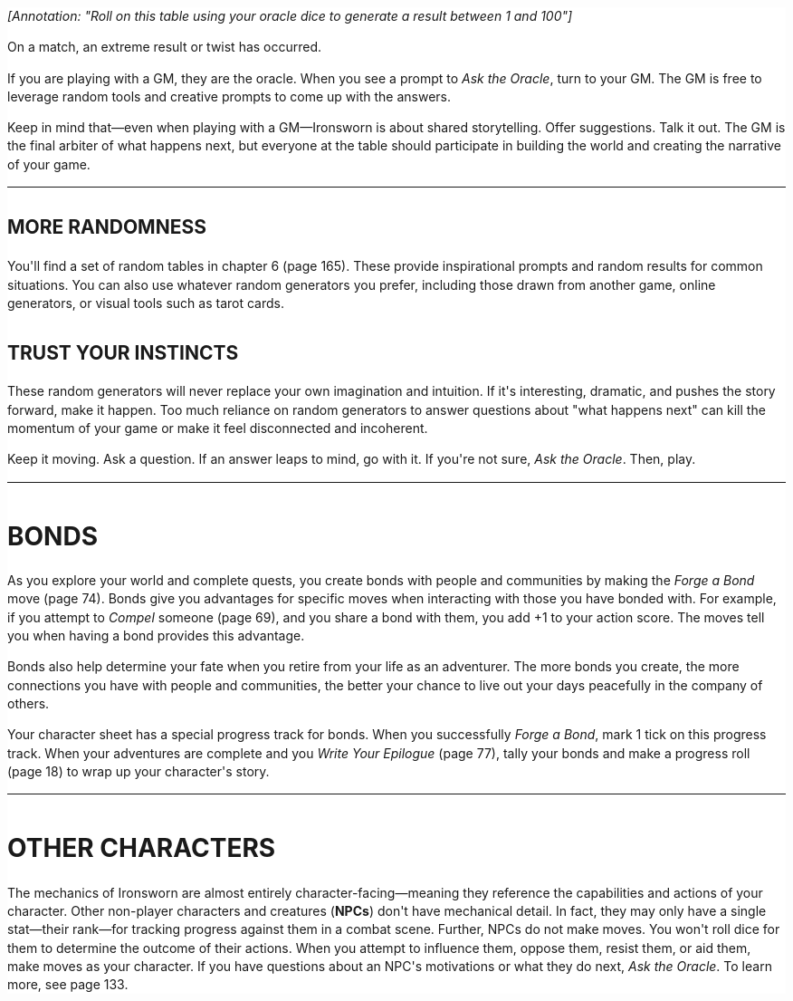*[Annotation: "Roll on this table using your oracle dice to generate a result between 1 and 100"]*

On a match, an extreme result or twist has occurred.

If you are playing with a GM, they are the oracle. When you see a prompt to *Ask the Oracle*, turn to your GM. The GM is free to leverage random tools and creative prompts to come up with the answers.

Keep in mind that—even when playing with a GM—Ironsworn is about shared storytelling. Offer suggestions. Talk it out. The GM is the final arbiter of what happens next, but everyone at the table should participate in building the world and creating the narrative of your game.

---

## MORE RANDOMNESS

You'll find a set of random tables in chapter 6 (page 165). These provide inspirational prompts and random results for common situations. You can also use whatever random generators you prefer, including those drawn from another game, online generators, or visual tools such as tarot cards.

## TRUST YOUR INSTINCTS

These random generators will never replace your own imagination and intuition. If it's interesting, dramatic, and pushes the story forward, make it happen. Too much reliance on random generators to answer questions about "what happens next" can kill the momentum of your game or make it feel disconnected and incoherent.

Keep it moving. Ask a question. If an answer leaps to mind, go with it. If you're not sure, *Ask the Oracle*. Then, play.

---

# BONDS

As you explore your world and complete quests, you create bonds with people and communities by making the *Forge a Bond* move (page 74). Bonds give you advantages for specific moves when interacting with those you have bonded with. For example, if you attempt to *Compel* someone (page 69), and you share a bond with them, you add +1 to your action score. The moves tell you when having a bond provides this advantage.

Bonds also help determine your fate when you retire from your life as an adventurer. The more bonds you create, the more connections you have with people and communities, the better your chance to live out your days peacefully in the company of others.

Your character sheet has a special progress track for bonds. When you successfully *Forge a Bond*, mark 1 tick on this progress track. When your adventures are complete and you *Write Your Epilogue* (page 77), tally your bonds and make a progress roll (page 18) to wrap up your character's story.

---

# OTHER CHARACTERS

The mechanics of Ironsworn are almost entirely character-facing—meaning they reference the capabilities and actions of your character. Other non-player characters and creatures (**NPCs**) don't have mechanical detail. In fact, they may only have a single stat—their rank—for tracking progress against them in a combat scene. Further, NPCs do not make moves. You won't roll dice for them to determine the outcome of their actions. When you attempt to influence them, oppose them, resist them, or aid them, make moves as your character. If you have questions about an NPC's motivations or what they do next, *Ask the Oracle*. To learn more, see page 133.
